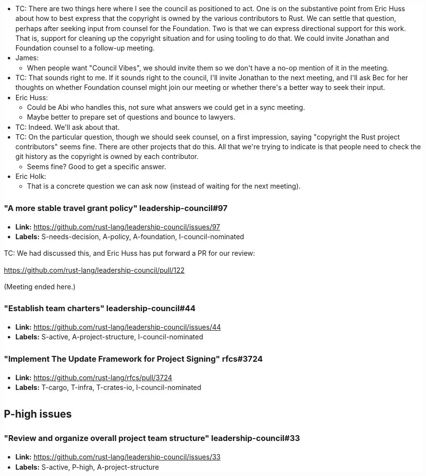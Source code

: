 * TC: There are two things here where I see the council as positioned to act.  One is on the substantive point from Eric Huss about how to best express that the copyright is owned by the various contributors to Rust.  We can settle that question, perhaps after seeking input from counsel for the Foundation.  Two is that we can express directional support for this work.  That is, support for cleaning up the copyright situation and for using tooling to do that.  We could invite Jonathan and Foundation counsel to a follow-up meeting.
* James:
    * When people want "Council Vibes", we should invite them so we don't have a no-op mention of it in the meeting.
* TC: That sounds right to me.  If it sounds right to the council, I'll invite Jonathan to the next meeting, and I'll ask Bec for her thoughts on whether Foundation counsel might join our meeting or whether there's a better way to seek their input.
* Eric Huss:
    * Could be Abi who handles this, not sure what answers we could get in a sync meeting.
    * Maybe better to prepare set of questions and bounce to lawyers.
* TC: Indeed.  We'll ask about that.
* TC: On the particular question, though we should seek counsel, on a first impression, saying "copyright the Rust project contributors" seems fine.  There are other projects that do this.  All that we're trying to indicate is that people need to check the git history as the copyright is owned by each contributor.
    * Seems fine? Good to get a specific answer.
* Eric Holk:
    * That is a concrete question we can ask now (instead of waiting for the next meeting).

### "A more stable travel grant policy" leadership-council#97

- **Link:** https://github.com/rust-lang/leadership-council/issues/97
- **Labels:** S-needs-decision, A-policy, A-foundation, I-council-nominated

TC: We had discussed this, and Eric Huss has put forward a PR for our review:

https://github.com/rust-lang/leadership-council/pull/122

(Meeting ended here.)

### "Establish team charters" leadership-council#44

- **Link:** https://github.com/rust-lang/leadership-council/issues/44
- **Labels:** S-active, A-project-structure, I-council-nominated

### "Implement The Update Framework for Project Signing" rfcs#3724

- **Link:** https://github.com/rust-lang/rfcs/pull/3724
- **Labels:** T-cargo, T-infra, T-crates-io, I-council-nominated

## P-high issues

### "Review and organize overall project team structure" leadership-council#33

- **Link:** https://github.com/rust-lang/leadership-council/issues/33
- **Labels:** S-active, P-high, A-project-structure

